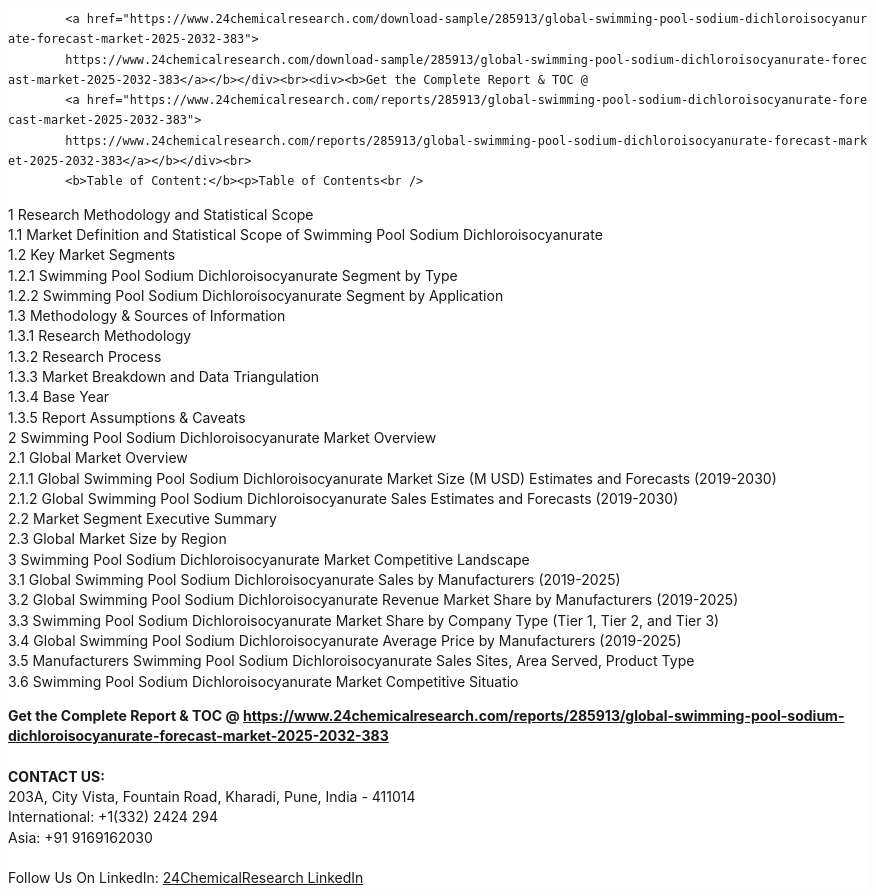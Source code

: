             <a href="https://www.24chemicalresearch.com/download-sample/285913/global-swimming-pool-sodium-dichloroisocyanurate-forecast-market-2025-2032-383">
            https://www.24chemicalresearch.com/download-sample/285913/global-swimming-pool-sodium-dichloroisocyanurate-forecast-market-2025-2032-383</a></b></div><br><div><b>Get the Complete Report & TOC @ 
            <a href="https://www.24chemicalresearch.com/reports/285913/global-swimming-pool-sodium-dichloroisocyanurate-forecast-market-2025-2032-383">
            https://www.24chemicalresearch.com/reports/285913/global-swimming-pool-sodium-dichloroisocyanurate-forecast-market-2025-2032-383</a></b></div><br>
            <b>Table of Content:</b><p>Table of Contents<br />
1 Research Methodology and Statistical Scope<br />
1.1 Market Definition and Statistical Scope of Swimming Pool Sodium Dichloroisocyanurate<br />
1.2 Key Market Segments<br />
1.2.1 Swimming Pool Sodium Dichloroisocyanurate Segment by Type<br />
1.2.2 Swimming Pool Sodium Dichloroisocyanurate Segment by Application<br />
1.3 Methodology & Sources of Information<br />
1.3.1 Research Methodology<br />
1.3.2 Research Process<br />
1.3.3 Market Breakdown and Data Triangulation<br />
1.3.4 Base Year<br />
1.3.5 Report Assumptions & Caveats<br />
2 Swimming Pool Sodium Dichloroisocyanurate Market Overview<br />
2.1 Global Market Overview<br />
2.1.1 Global Swimming Pool Sodium Dichloroisocyanurate Market Size (M USD) Estimates and Forecasts (2019-2030)<br />
2.1.2 Global Swimming Pool Sodium Dichloroisocyanurate Sales Estimates and Forecasts (2019-2030)<br />
2.2 Market Segment Executive Summary<br />
2.3 Global Market Size by Region<br />
3 Swimming Pool Sodium Dichloroisocyanurate Market Competitive Landscape<br />
3.1 Global Swimming Pool Sodium Dichloroisocyanurate Sales by Manufacturers (2019-2025)<br />
3.2 Global Swimming Pool Sodium Dichloroisocyanurate Revenue Market Share by Manufacturers (2019-2025)<br />
3.3 Swimming Pool Sodium Dichloroisocyanurate Market Share by Company Type (Tier 1, Tier 2, and Tier 3)<br />
3.4 Global Swimming Pool Sodium Dichloroisocyanurate Average Price by Manufacturers (2019-2025)<br />
3.5 Manufacturers Swimming Pool Sodium Dichloroisocyanurate Sales Sites, Area Served, Product Type<br />
3.6 Swimming Pool Sodium Dichloroisocyanurate Market Competitive Situatio</p><div><b>Get the Complete Report & TOC @ 
            <a href="https://www.24chemicalresearch.com/reports/285913/global-swimming-pool-sodium-dichloroisocyanurate-forecast-market-2025-2032-383">
            https://www.24chemicalresearch.com/reports/285913/global-swimming-pool-sodium-dichloroisocyanurate-forecast-market-2025-2032-383</a></b></div><br><b>CONTACT US:</b><br>
            203A, City Vista, Fountain Road, Kharadi, Pune, India - 411014<br>
            International: +1(332) 2424 294<br>
            Asia: +91 9169162030 <br><br>
            Follow Us On LinkedIn: <a href="https://www.linkedin.com/company/24chemicalresearch/">24ChemicalResearch LinkedIn</a>